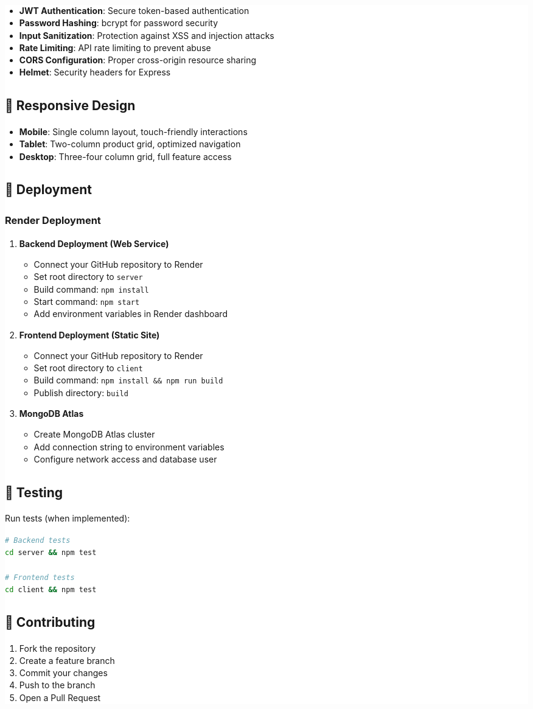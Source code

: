 - **JWT Authentication**: Secure token-based authentication
- **Password Hashing**: bcrypt for password security
- **Input Sanitization**: Protection against XSS and injection attacks
- **Rate Limiting**: API rate limiting to prevent abuse
- **CORS Configuration**: Proper cross-origin resource sharing
- **Helmet**: Security headers for Express

## 📱 Responsive Design

- **Mobile**: Single column layout, touch-friendly interactions
- **Tablet**: Two-column product grid, optimized navigation
- **Desktop**: Three-four column grid, full feature access

## 🚀 Deployment

### Render Deployment

1. **Backend Deployment (Web Service)**
   - Connect your GitHub repository to Render
   - Set root directory to `server`
   - Build command: `npm install`
   - Start command: `npm start`
   - Add environment variables in Render dashboard

2. **Frontend Deployment (Static Site)**
   - Connect your GitHub repository to Render
   - Set root directory to `client`
   - Build command: `npm install && npm run build`
   - Publish directory: `build`

3. **MongoDB Atlas**
   - Create MongoDB Atlas cluster
   - Add connection string to environment variables
   - Configure network access and database user

## 🧪 Testing

Run tests (when implemented):
```bash
# Backend tests
cd server && npm test

# Frontend tests
cd client && npm test
```

## 🤝 Contributing

1. Fork the repository
2. Create a feature branch
3. Commit your changes
4. Push to the branch
5. Open a Pull Request
